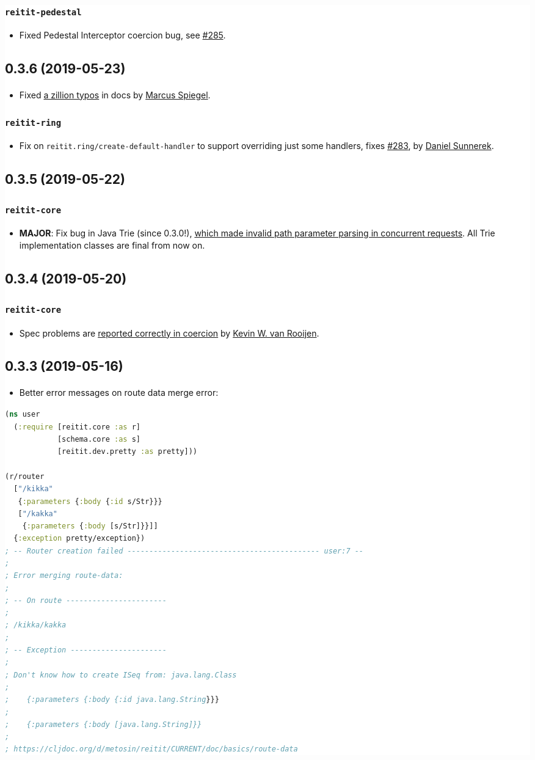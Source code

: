 ### `reitit-pedestal`

* Fixed Pedestal Interceptor coercion bug, see [#285](https://github.com/metosin/reitit/issues/285).

## 0.3.6 (2019-05-23)

* Fixed [a zillion typos](https://github.com/metosin/reitit/pull/281) in docs by [Marcus Spiegel](https://github.com/malesch).

### `reitit-ring`

* Fix on `reitit.ring/create-default-handler` to support overriding just some handlers, fixes [#283](https://github.com/metosin/reitit/issues/283), by [Daniel Sunnerek](https://github.com/kardan).

## 0.3.5 (2019-05-22)

### `reitit-core`

* **MAJOR**: Fix bug in Java Trie (since 0.3.0!), [which made invalid path parameter parsing in concurrent requests](https://github.com/metosin/reitit/issues/277). All Trie implementation classes are final from now on.

## 0.3.4 (2019-05-20)

### `reitit-core`

* Spec problems are [reported correctly in coercion](https://github.com/metosin/reitit/pull/275) by [Kevin W. van Rooijen](https://github.com/kwrooijen).

## 0.3.3 (2019-05-16)

* Better error messages on route data merge error:

```clj
(ns user
  (:require [reitit.core :as r]
            [schema.core :as s]
            [reitit.dev.pretty :as pretty]))

(r/router
  ["/kikka"
   {:parameters {:body {:id s/Str}}}
   ["/kakka"
    {:parameters {:body [s/Str]}}]]
  {:exception pretty/exception})
; -- Router creation failed -------------------------------------------- user:7 --
;
; Error merging route-data:
;
; -- On route -----------------------
;
; /kikka/kakka
;
; -- Exception ----------------------
;
; Don't know how to create ISeq from: java.lang.Class
;
;    {:parameters {:body {:id java.lang.String}}}
;
;    {:parameters {:body [java.lang.String]}}
;
; https://cljdoc.org/d/metosin/reitit/CURRENT/doc/basics/route-data
```

[breakver]: https://github.com/ptaoussanis/encore/blob/master/BREAK-VERSIONING.md